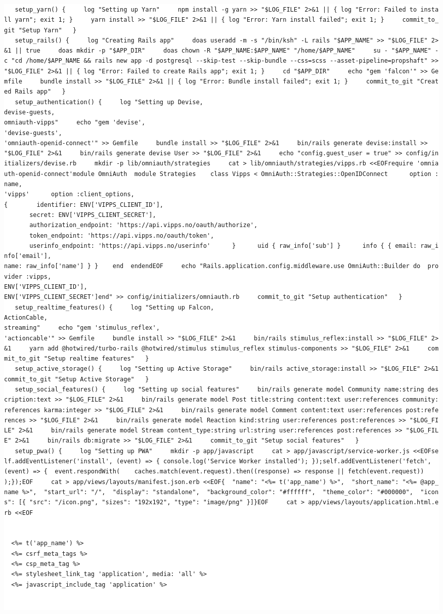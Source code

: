 `````
   setup_yarn() {     log "Setting up Yarn"     npm install -g yarn >> "$LOG_FILE" 2>&1 || { log "Error: Failed to install yarn"; exit 1; }     yarn install >> "$LOG_FILE" 2>&1 || { log "Error: Yarn install failed"; exit 1; }     commit_to_git "Setup Yarn"   }
   setup_rails() {     log "Creating Rails app"     doas useradd -m -s "/bin/ksh" -L rails "$APP_NAME" >> "$LOG_FILE" 2>&1 || true     doas mkdir -p "$APP_DIR"     doas chown -R "$APP_NAME:$APP_NAME" "/home/$APP_NAME"     su - "$APP_NAME" -c "cd /home/$APP_NAME && rails new app -d postgresql --skip-test --skip-bundle --css=scss --asset-pipeline=propshaft" >> "$LOG_FILE" 2>&1 || { log "Error: Failed to create Rails app"; exit 1; }     cd "$APP_DIR"     echo "gem 'falcon'" >> Gemfile     bundle install >> "$LOG_FILE" 2>&1 || { log "Error: Bundle install failed"; exit 1; }     commit_to_git "Created Rails app"   }
   setup_authentication() {     log "Setting up Devise,
devise-guests,
omniauth-vipps"     echo "gem 'devise',
'devise-guests',
'omniauth-openid-connect'" >> Gemfile     bundle install >> "$LOG_FILE" 2>&1     bin/rails generate devise:install >> "$LOG_FILE" 2>&1     bin/rails generate devise User >> "$LOG_FILE" 2>&1     echo "config.guest_user = true" >> config/initializers/devise.rb     mkdir -p lib/omniauth/strategies     cat > lib/omniauth/strategies/vipps.rb <<EOFrequire 'omniauth-openid-connect'module OmniAuth  module Strategies    class Vipps < OmniAuth::Strategies::OpenIDConnect      option :name,
'vipps'      option :client_options,
{        identifier: ENV['VIPPS_CLIENT_ID'],
       secret: ENV['VIPPS_CLIENT_SECRET'],
       authorization_endpoint: 'https://api.vipps.no/oauth/authorize',
       token_endpoint: 'https://api.vipps.no/oauth/token',
       userinfo_endpoint: 'https://api.vipps.no/userinfo'      }      uid { raw_info['sub'] }      info { { email: raw_info['email'],
name: raw_info['name'] } }    end  endendEOF     echo "Rails.application.config.middleware.use OmniAuth::Builder do  provider :vipps,
ENV['VIPPS_CLIENT_ID'],
ENV['VIPPS_CLIENT_SECRET']end" >> config/initializers/omniauth.rb     commit_to_git "Setup authentication"   }
   setup_realtime_features() {     log "Setting up Falcon,
ActionCable,
streaming"     echo "gem 'stimulus_reflex',
'actioncable'" >> Gemfile     bundle install >> "$LOG_FILE" 2>&1     bin/rails stimulus_reflex:install >> "$LOG_FILE" 2>&1     yarn add @hotwired/turbo-rails @hotwired/stimulus stimulus_reflex stimulus-components >> "$LOG_FILE" 2>&1     commit_to_git "Setup realtime features"   }
   setup_active_storage() {     log "Setting up Active Storage"     bin/rails active_storage:install >> "$LOG_FILE" 2>&1     commit_to_git "Setup Active Storage"   }
   setup_social_features() {     log "Setting up social features"     bin/rails generate model Community name:string description:text >> "$LOG_FILE" 2>&1     bin/rails generate model Post title:string content:text user:references community:references karma:integer >> "$LOG_FILE" 2>&1     bin/rails generate model Comment content:text user:references post:references >> "$LOG_FILE" 2>&1     bin/rails generate model Reaction kind:string user:references post:references >> "$LOG_FILE" 2>&1     bin/rails generate model Stream content_type:string url:string user:references post:references >> "$LOG_FILE" 2>&1     bin/rails db:migrate >> "$LOG_FILE" 2>&1     commit_to_git "Setup social features"   }
   setup_pwa() {     log "Setting up PWA"     mkdir -p app/javascript     cat > app/javascript/service-worker.js <<EOFself.addEventListener('install', (event) => { console.log('Service Worker installed'); });self.addEventListener('fetch', (event) => {  event.respondWith(    caches.match(event.request).then((response) => response || fetch(event.request))  );});EOF     cat > app/views/layouts/manifest.json.erb <<EOF{  "name": "<%= t('app_name') %>",  "short_name": "<%= @app_name %>",  "start_url": "/",  "display": "standalone",  "background_color": "#ffffff",  "theme_color": "#000000",  "icons": [{ "src": "/icon.png", "sizes": "192x192", "type": "image/png" }]}EOF     cat > app/views/layouts/application.html.erb <<EOF


  <%= t('app_name') %>
  <%= csrf_meta_tags %>
  <%= csp_meta_tag %>
  <%= stylesheet_link_tag 'application', media: 'all' %>
  <%= javascript_include_tag 'application' %>
  
  
`````